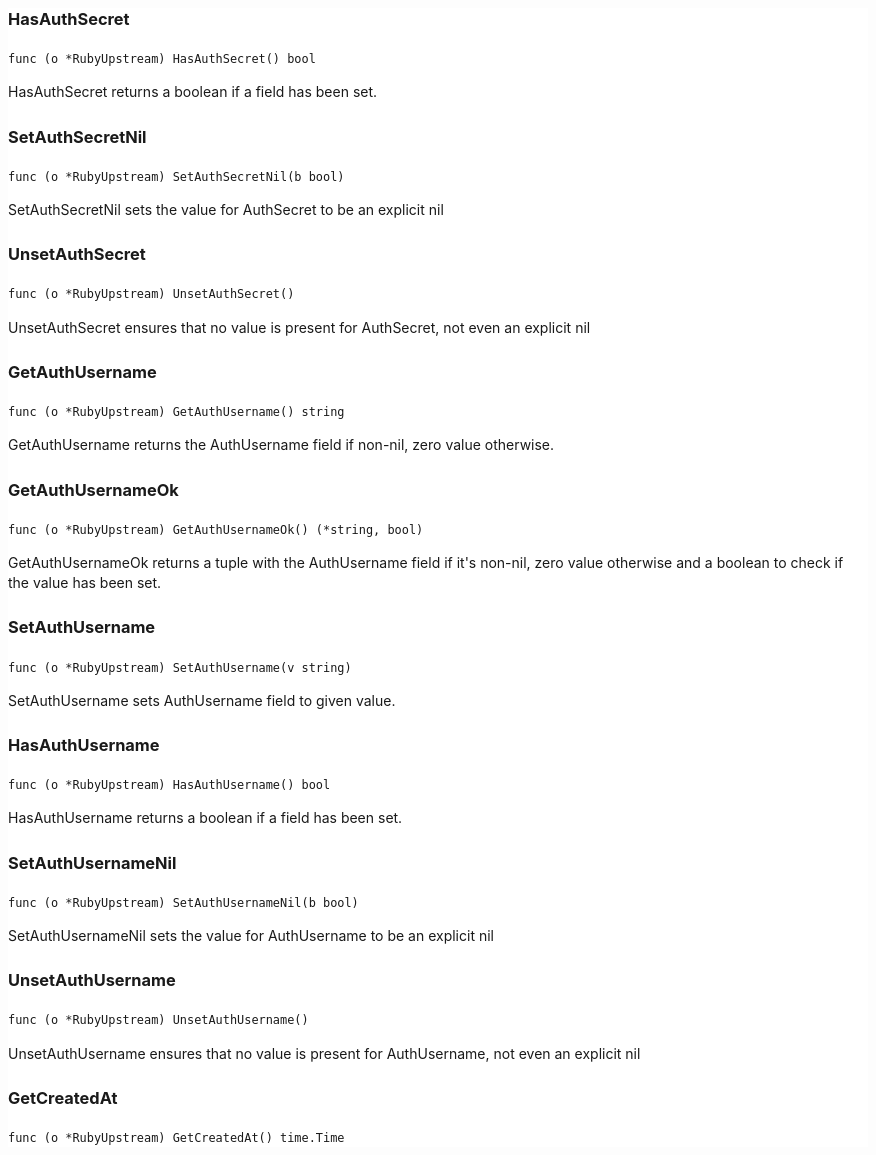 ### HasAuthSecret

`func (o *RubyUpstream) HasAuthSecret() bool`

HasAuthSecret returns a boolean if a field has been set.

### SetAuthSecretNil

`func (o *RubyUpstream) SetAuthSecretNil(b bool)`

 SetAuthSecretNil sets the value for AuthSecret to be an explicit nil

### UnsetAuthSecret
`func (o *RubyUpstream) UnsetAuthSecret()`

UnsetAuthSecret ensures that no value is present for AuthSecret, not even an explicit nil
### GetAuthUsername

`func (o *RubyUpstream) GetAuthUsername() string`

GetAuthUsername returns the AuthUsername field if non-nil, zero value otherwise.

### GetAuthUsernameOk

`func (o *RubyUpstream) GetAuthUsernameOk() (*string, bool)`

GetAuthUsernameOk returns a tuple with the AuthUsername field if it's non-nil, zero value otherwise
and a boolean to check if the value has been set.

### SetAuthUsername

`func (o *RubyUpstream) SetAuthUsername(v string)`

SetAuthUsername sets AuthUsername field to given value.

### HasAuthUsername

`func (o *RubyUpstream) HasAuthUsername() bool`

HasAuthUsername returns a boolean if a field has been set.

### SetAuthUsernameNil

`func (o *RubyUpstream) SetAuthUsernameNil(b bool)`

 SetAuthUsernameNil sets the value for AuthUsername to be an explicit nil

### UnsetAuthUsername
`func (o *RubyUpstream) UnsetAuthUsername()`

UnsetAuthUsername ensures that no value is present for AuthUsername, not even an explicit nil
### GetCreatedAt

`func (o *RubyUpstream) GetCreatedAt() time.Time`
